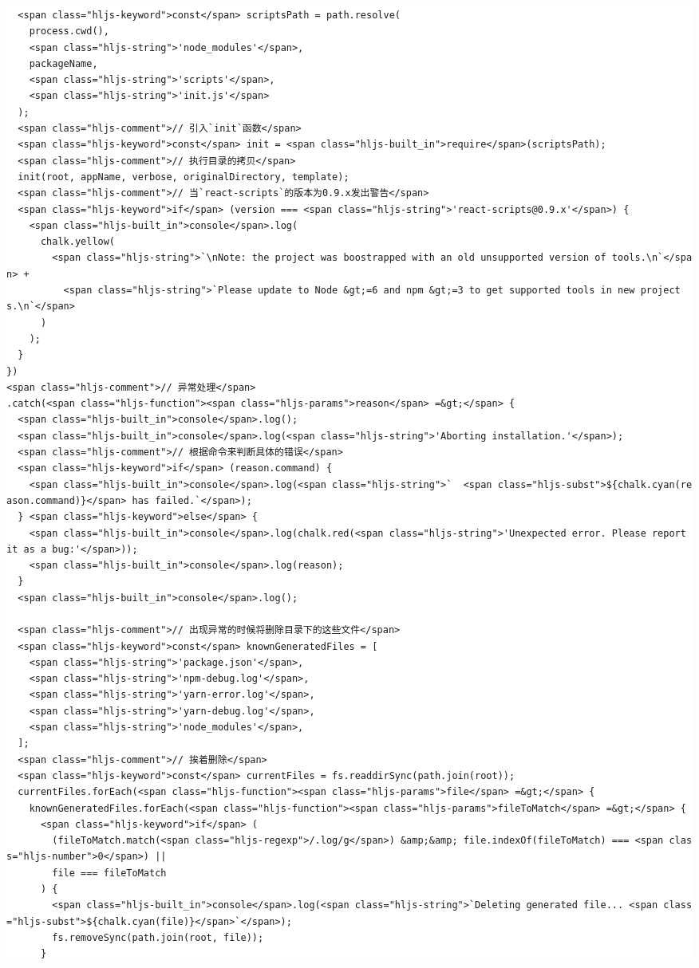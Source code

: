      <span class="hljs-keyword">const</span> scriptsPath = path.resolve(
        process.cwd(),
        <span class="hljs-string">'node_modules'</span>,
        packageName,
        <span class="hljs-string">'scripts'</span>,
        <span class="hljs-string">'init.js'</span>
      );
      <span class="hljs-comment">// 引入`init`函数</span>
      <span class="hljs-keyword">const</span> init = <span class="hljs-built_in">require</span>(scriptsPath);
      <span class="hljs-comment">// 执行目录的拷贝</span>
      init(root, appName, verbose, originalDirectory, template);
      <span class="hljs-comment">// 当`react-scripts`的版本为0.9.x发出警告</span>
      <span class="hljs-keyword">if</span> (version === <span class="hljs-string">'react-scripts@0.9.x'</span>) {
        <span class="hljs-built_in">console</span>.log(
          chalk.yellow(
            <span class="hljs-string">`\nNote: the project was boostrapped with an old unsupported version of tools.\n`</span> +
              <span class="hljs-string">`Please update to Node &gt;=6 and npm &gt;=3 to get supported tools in new projects.\n`</span>
          )
        );
      }
    })
    <span class="hljs-comment">// 异常处理</span>
    .catch(<span class="hljs-function"><span class="hljs-params">reason</span> =&gt;</span> {
      <span class="hljs-built_in">console</span>.log();
      <span class="hljs-built_in">console</span>.log(<span class="hljs-string">'Aborting installation.'</span>);
      <span class="hljs-comment">// 根据命令来判断具体的错误</span>
      <span class="hljs-keyword">if</span> (reason.command) {
        <span class="hljs-built_in">console</span>.log(<span class="hljs-string">`  <span class="hljs-subst">${chalk.cyan(reason.command)}</span> has failed.`</span>);
      } <span class="hljs-keyword">else</span> {
        <span class="hljs-built_in">console</span>.log(chalk.red(<span class="hljs-string">'Unexpected error. Please report it as a bug:'</span>));
        <span class="hljs-built_in">console</span>.log(reason);
      }
      <span class="hljs-built_in">console</span>.log();

      <span class="hljs-comment">// 出现异常的时候将删除目录下的这些文件</span>
      <span class="hljs-keyword">const</span> knownGeneratedFiles = [
        <span class="hljs-string">'package.json'</span>,
        <span class="hljs-string">'npm-debug.log'</span>,
        <span class="hljs-string">'yarn-error.log'</span>,
        <span class="hljs-string">'yarn-debug.log'</span>,
        <span class="hljs-string">'node_modules'</span>,
      ];
      <span class="hljs-comment">// 挨着删除</span>
      <span class="hljs-keyword">const</span> currentFiles = fs.readdirSync(path.join(root));
      currentFiles.forEach(<span class="hljs-function"><span class="hljs-params">file</span> =&gt;</span> {
        knownGeneratedFiles.forEach(<span class="hljs-function"><span class="hljs-params">fileToMatch</span> =&gt;</span> {
          <span class="hljs-keyword">if</span> (
            (fileToMatch.match(<span class="hljs-regexp">/.log/g</span>) &amp;&amp; file.indexOf(fileToMatch) === <span class="hljs-number">0</span>) ||
            file === fileToMatch
          ) {
            <span class="hljs-built_in">console</span>.log(<span class="hljs-string">`Deleting generated file... <span class="hljs-subst">${chalk.cyan(file)}</span>`</span>);
            fs.removeSync(path.join(root, file));
          }